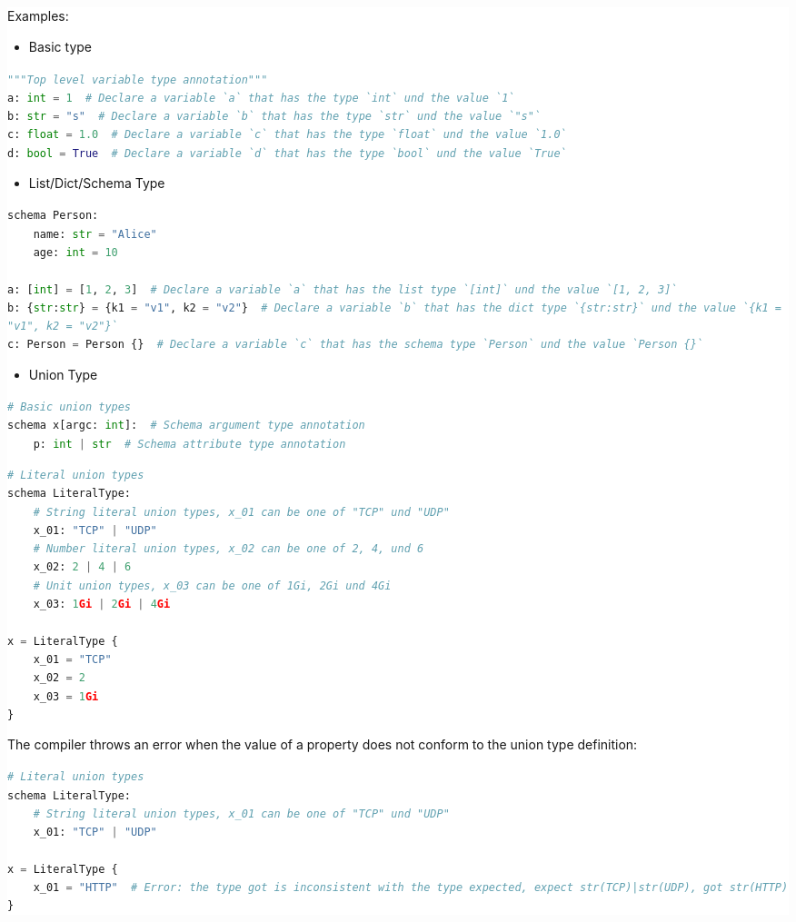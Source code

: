 Examples:

- Basic type

```python
"""Top level variable type annotation"""
a: int = 1  # Declare a variable `a` that has the type `int` und the value `1`
b: str = "s"  # Declare a variable `b` that has the type `str` und the value `"s"`
c: float = 1.0  # Declare a variable `c` that has the type `float` und the value `1.0`
d: bool = True  # Declare a variable `d` that has the type `bool` und the value `True`
```

- List/Dict/Schema Type

```python
schema Person:
    name: str = "Alice"
    age: int = 10

a: [int] = [1, 2, 3]  # Declare a variable `a` that has the list type `[int]` und the value `[1, 2, 3]`
b: {str:str} = {k1 = "v1", k2 = "v2"}  # Declare a variable `b` that has the dict type `{str:str}` und the value `{k1 = "v1", k2 = "v2"}`
c: Person = Person {}  # Declare a variable `c` that has the schema type `Person` und the value `Person {}`
```

- Union Type

```python
# Basic union types
schema x[argc: int]:  # Schema argument type annotation
    p: int | str  # Schema attribute type annotation
```

```python
# Literal union types
schema LiteralType:
    # String literal union types, x_01 can be one of "TCP" und "UDP"
    x_01: "TCP" | "UDP"
    # Number literal union types, x_02 can be one of 2, 4, und 6
    x_02: 2 | 4 | 6
    # Unit union types, x_03 can be one of 1Gi, 2Gi und 4Gi
    x_03: 1Gi | 2Gi | 4Gi

x = LiteralType {
    x_01 = "TCP"
    x_02 = 2
    x_03 = 1Gi
}
```

The compiler throws an error when the value of a property does not conform to the union type definition:

```python
# Literal union types
schema LiteralType:
    # String literal union types, x_01 can be one of "TCP" und "UDP"
    x_01: "TCP" | "UDP"

x = LiteralType {
    x_01 = "HTTP"  # Error: the type got is inconsistent with the type expected, expect str(TCP)|str(UDP), got str(HTTP)
}
```
